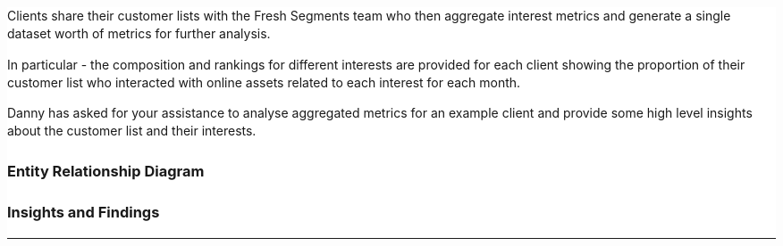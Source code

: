 Clients share their customer lists with the Fresh Segments team who then aggregate interest metrics and generate a single dataset worth of metrics for further analysis.

In particular - the composition and rankings for different interests are provided for each client showing the proportion of their customer list who interacted with online assets related to each interest for each month.

Danny has asked for your assistance to analyse aggregated metrics for an example client and provide some high level insights about the customer list and their interests.

### Entity Relationship Diagram



### Insights and Findings

***

